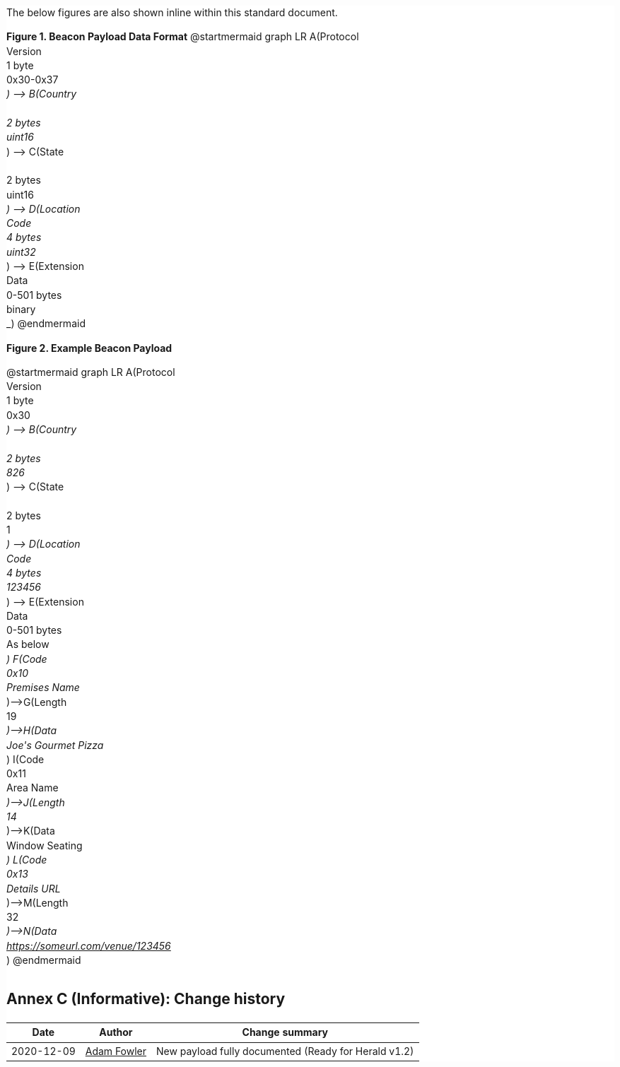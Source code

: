 The below figures are also shown inline within this standard document.

**Figure 1. Beacon Payload Data Format**
@startmermaid
graph LR
  A(Protocol<br>Version<br>1 byte<br>0x30-0x37<br>_) --> B(Country<br> <br>2 bytes<br>uint16<br>_) --> C(State<br> <br>2 bytes<br>uint16<br>_) --> D(Location<br>Code<br>4 bytes<br>uint32<br>_) --> E(Extension<br>Data<br>0-501 bytes<br>binary<br>_)
@endmermaid

**Figure 2. Example Beacon Payload**

@startmermaid
graph LR
  A(Protocol<br>Version<br>1 byte<br>0x30<br>_) --> B(Country<br> <br>2 bytes<br>826<br>_) --> C(State<br> <br>2 bytes<br>1<br>_) --> D(Location<br>Code<br>4 bytes<br>123456<br>_) --> E(Extension<br>Data<br>0-501 bytes<br>As below<br>_)
  F(Code<br>0x10<br>Premises Name<br>_)-->G(Length<br>19<br>_)-->H(Data<br>Joe's Gourmet Pizza<br>_)
  I(Code<br>0x11<br>Area Name<br>_)-->J(Length<br>14<br>_)-->K(Data<br>Window Seating<br>_)
  L(Code<br>0x13<br>Details URL<br>_)-->M(Length<br>32<br>_)-->N(Data<br>https://someurl.com/venue/123456<br>_)
@endmermaid

## Annex C (Informative): Change history

|Date|Author|Change summary|
|---|---|---|
|2020-12-09|[Adam Fowler](https://github.com/adamfowleruk/)|New payload fully documented (Ready for Herald v1.2)|
